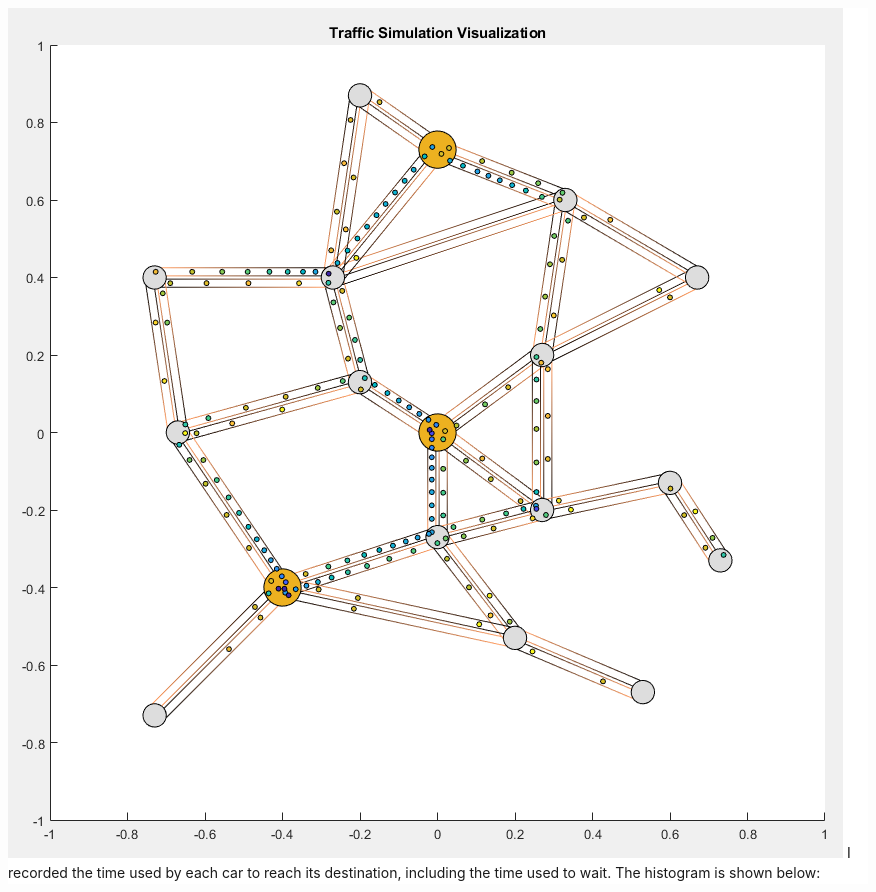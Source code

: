 ![ff](4.PNG)
I recorded the time used by each car to reach its destination, including the time used to wait. The histogram is shown below:
